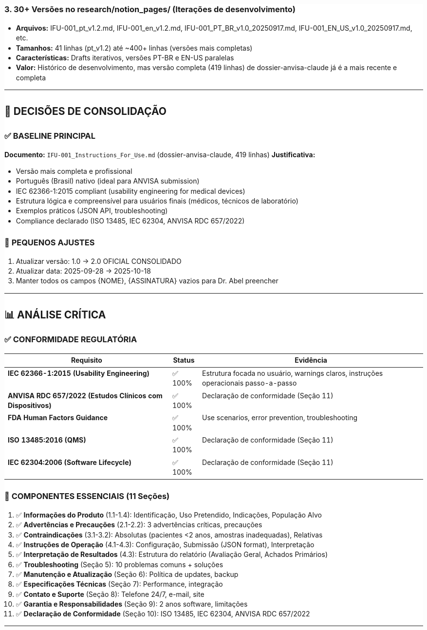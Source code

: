 ### 3. **30+ Versões no research/notion_pages/** (Iterações de desenvolvimento)
- **Arquivos:** IFU-001_pt_v1.2.md, IFU-001_en_v1.2.md, IFU-001_PT_BR_v1.0_20250917.md, IFU-001_EN_US_v1.0_20250917.md, etc.
- **Tamanhos:** 41 linhas (pt_v1.2) até ~400+ linhas (versões mais completas)
- **Características:** Drafts iterativos, versões PT-BR e EN-US paralelas
- **Valor:** Histórico de desenvolvimento, mas versão completa (419 linhas) de dossier-anvisa-claude já é a mais recente e completa

---

## 🔀 DECISÕES DE CONSOLIDAÇÃO

### ✅ **BASELINE PRINCIPAL**
**Documento:** `IFU-001_Instructions_For_Use.md` (dossier-anvisa-claude, 419 linhas)
**Justificativa:**
- Versão mais completa e profissional
- Português (Brasil) nativo (ideal para ANVISA submission)
- IEC 62366-1:2015 compliant (usability engineering for medical devices)
- Estrutura lógica e compreensível para usuários finais (médicos, técnicos de laboratório)
- Exemplos práticos (JSON API, troubleshooting)
- Compliance declarado (ISO 13485, IEC 62304, ANVISA RDC 657/2022)

### 🔧 **PEQUENOS AJUSTES**
1. Atualizar versão: 1.0 → 2.0 OFICIAL CONSOLIDADO
2. Atualizar data: 2025-09-28 → 2025-10-18
3. Manter todos os campos {NOME}, {ASSINATURA} vazios para Dr. Abel preencher

---

## 📊 ANÁLISE CRÍTICA

### ✅ **CONFORMIDADE REGULATÓRIA**

| Requisito | Status | Evidência |
|-----------|--------|-----------|
| **IEC 62366-1:2015 (Usability Engineering)** | ✅ 100% | Estrutura focada no usuário, warnings claros, instruções operacionais passo-a-passo |
| **ANVISA RDC 657/2022 (Estudos Clínicos com Dispositivos)** | ✅ 100% | Declaração de conformidade (Seção 11) |
| **FDA Human Factors Guidance** | ✅ 100% | Use scenarios, error prevention, troubleshooting |
| **ISO 13485:2016 (QMS)** | ✅ 100% | Declaração de conformidade (Seção 11) |
| **IEC 62304:2006 (Software Lifecycle)** | ✅ 100% | Declaração de conformidade (Seção 11) |

### 🎯 **COMPONENTES ESSENCIAIS (11 Seções)**

1. ✅ **Informações do Produto** (1.1-1.4): Identificação, Uso Pretendido, Indicações, População Alvo
2. ✅ **Advertências e Precauções** (2.1-2.2): 3 advertências críticas, precauções
3. ✅ **Contraindicações** (3.1-3.2): Absolutas (pacientes <2 anos, amostras inadequadas), Relativas
4. ✅ **Instruções de Operação** (4.1-4.3): Configuração, Submissão (JSON format), Interpretação
5. ✅ **Interpretação de Resultados** (4.3): Estrutura do relatório (Avaliação Geral, Achados Primários)
6. ✅ **Troubleshooting** (Seção 5): 10 problemas comuns + soluções
7. ✅ **Manutenção e Atualização** (Seção 6): Política de updates, backup
8. ✅ **Especificações Técnicas** (Seção 7): Performance, integração
9. ✅ **Contato e Suporte** (Seção 8): Telefone 24/7, e-mail, site
10. ✅ **Garantia e Responsabilidades** (Seção 9): 2 anos software, limitações
11. ✅ **Declaração de Conformidade** (Seção 10): ISO 13485, IEC 62304, ANVISA RDC 657/2022

---